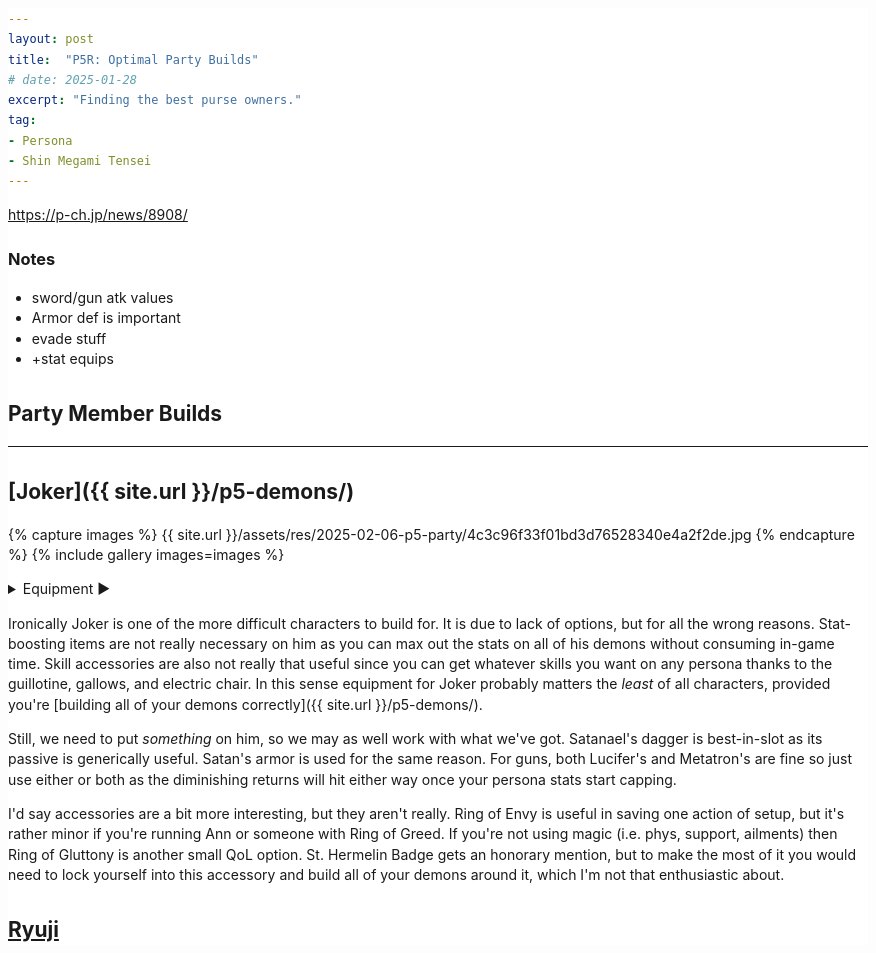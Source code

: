 ```yaml
---
layout: post
title:  "P5R: Optimal Party Builds"
# date: 2025-01-28
excerpt: "Finding the best purse owners."
tag:
- Persona
- Shin Megami Tensei
---
```


https://p-ch.jp/news/8908/

### Notes

* sword/gun atk values
* Armor def is important
* evade stuff
* +stat equips

## Party Member Builds
---

## [Joker]({{ site.url }}/p5-demons/)

{% capture images %}
    {{ site.url }}/assets/res/2025-02-06-p5-party/4c3c96f33f01bd3d76528340e4a2f2de.jpg
{% endcapture %}
{% include gallery images=images %}

<details><summary>Equipment ▶</summary></details>

Ironically Joker is one of the more difficult characters to build for. It is due to lack of options, but for all the wrong reasons. Stat-boosting items are not really necessary on him as you can max out the stats on all of his demons without consuming in-game time. Skill accessories are also not really that useful since you can get whatever skills you want on any persona thanks to the guillotine, gallows, and electric chair. In this sense equipment for Joker probably matters the *least* of all characters, provided you're [building all of your demons correctly]({{ site.url }}/p5-demons/).

Still, we need to put *something* on him, so we may as well work with what we've got. Satanael's dagger is best-in-slot as its passive is generically useful. Satan's armor is used for the same reason. For guns, both Lucifer's and Metatron's are fine so just use either or both as the diminishing returns will hit either way once your persona stats start capping.

I'd say accessories are a bit more interesting, but they aren't really. Ring of Envy is useful in saving one action of setup, but it's rather minor if you're running Ann or someone with Ring of Greed. If you're not using magic (i.e. phys, support, ailments) then Ring of Gluttony is another small QoL option. St. Hermelin Badge gets an honorary mention, but to make the most of it you would need to lock yourself into this accessory and build all of your demons around it, which I'm not that enthusiastic about.

## [Ryuji](https://aqiu384.github.io/megaten-fusion-tool/p5r/personas/Captain%20Kidd/fissions)
